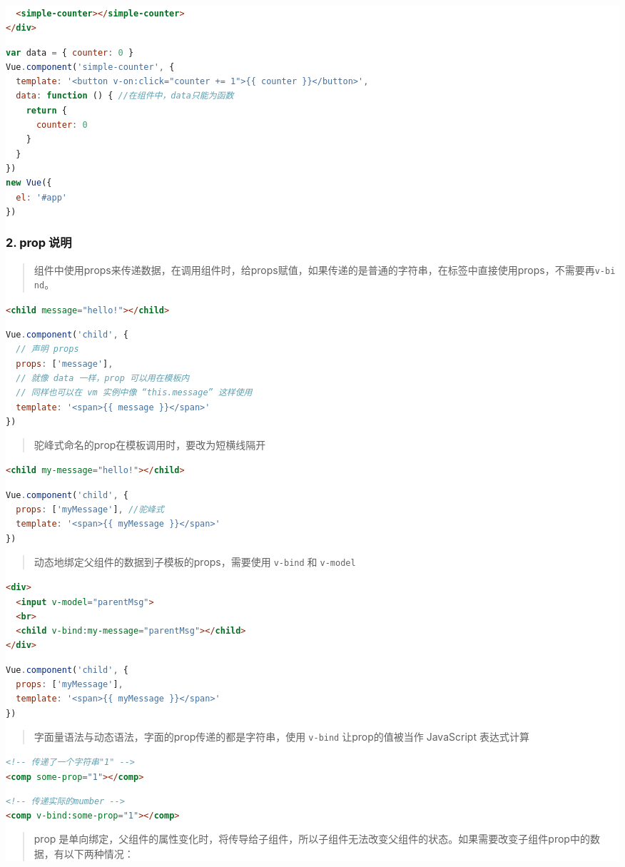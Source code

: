 ```html
  <simple-counter></simple-counter>
</div>
```
```javascript
var data = { counter: 0 }
Vue.component('simple-counter', {
  template: '<button v-on:click="counter += 1">{{ counter }}</button>',
  data: function () { //在组件中，data只能为函数
    return {
      counter: 0
    }
  }
})
new Vue({
  el: '#app'
})
```

### 2. prop 说明
> 组件中使用props来传递数据，在调用组件时，给props赋值，如果传递的是普通的字符串，在标签中直接使用props，不需要再`v-bind`。
```html
<child message="hello!"></child>
```
```javascript
Vue.component('child', {
  // 声明 props
  props: ['message'],
  // 就像 data 一样，prop 可以用在模板内
  // 同样也可以在 vm 实例中像 “this.message” 这样使用
  template: '<span>{{ message }}</span>'
})
```
>驼峰式命名的prop在模板调用时，要改为短横线隔开
```html
<child my-message="hello!"></child>
```
```javascript
Vue.component('child', {
  props: ['myMessage'], //驼峰式
  template: '<span>{{ myMessage }}</span>'
})
```
>动态地绑定父组件的数据到子模板的props，需要使用 `v-bind` 和 `v-model`
```html
<div>
  <input v-model="parentMsg">
  <br>
  <child v-bind:my-message="parentMsg"></child>
</div>
```
```javascript
Vue.component('child', {
  props: ['myMessage'],
  template: '<span>{{ myMessage }}</span>'
})
```
>字面量语法与动态语法，字面的prop传递的都是字符串，使用 `v-bind` 让prop的值被当作 JavaScript 表达式计算
```html
<!-- 传递了一个字符串"1" -->
<comp some-prop="1"></comp>
```
```html
<!-- 传递实际的mumber -->
<comp v-bind:some-prop="1"></comp>
```
>prop 是单向绑定，父组件的属性变化时，将传导给子组件，所以子组件无法改变父组件的状态。如果需要改变子组件prop中的数据，有以下两种情况：


  [1]: https://cn.vuejs.org/images/lifecycle.png